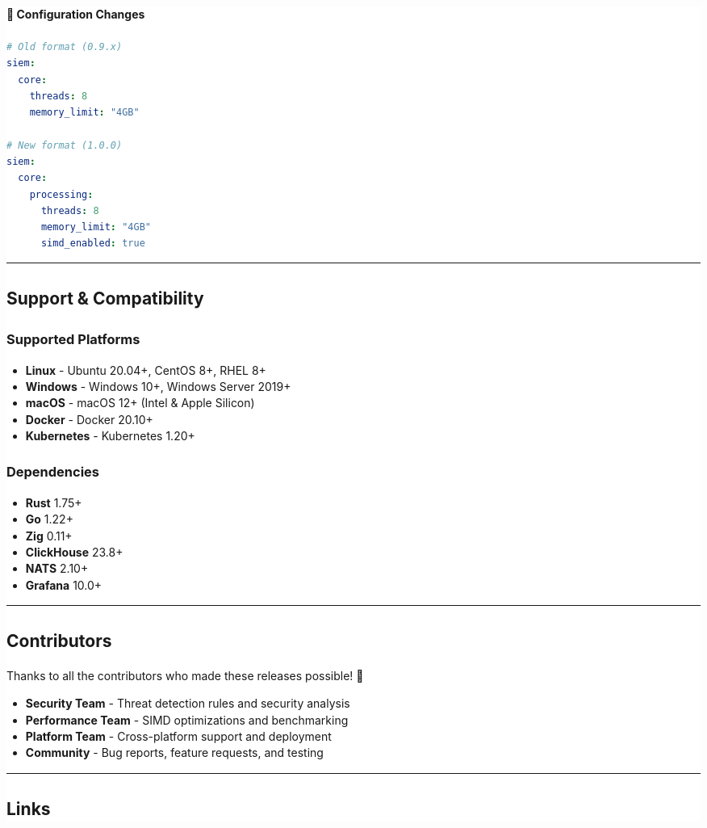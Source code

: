#### 📝 **Configuration Changes**

```yaml
# Old format (0.9.x)
siem:
  core:
    threads: 8
    memory_limit: "4GB"

# New format (1.0.0)
siem:
  core:
    processing:
      threads: 8
      memory_limit: "4GB"
      simd_enabled: true
```

---

## **Support & Compatibility**

### **Supported Platforms**

- **Linux** - Ubuntu 20.04+, CentOS 8+, RHEL 8+
- **Windows** - Windows 10+, Windows Server 2019+
- **macOS** - macOS 12+ (Intel & Apple Silicon)
- **Docker** - Docker 20.10+
- **Kubernetes** - Kubernetes 1.20+

### **Dependencies**

- **Rust** 1.75+
- **Go** 1.22+
- **Zig** 0.11+
- **ClickHouse** 23.8+
- **NATS** 2.10+
- **Grafana** 10.0+

---

## **Contributors**

Thanks to all the contributors who made these releases possible! 🙏

- **Security Team** - Threat detection rules and security analysis
- **Performance Team** - SIMD optimizations and benchmarking
- **Platform Team** - Cross-platform support and deployment
- **Community** - Bug reports, feature requests, and testing

---

## **Links**
